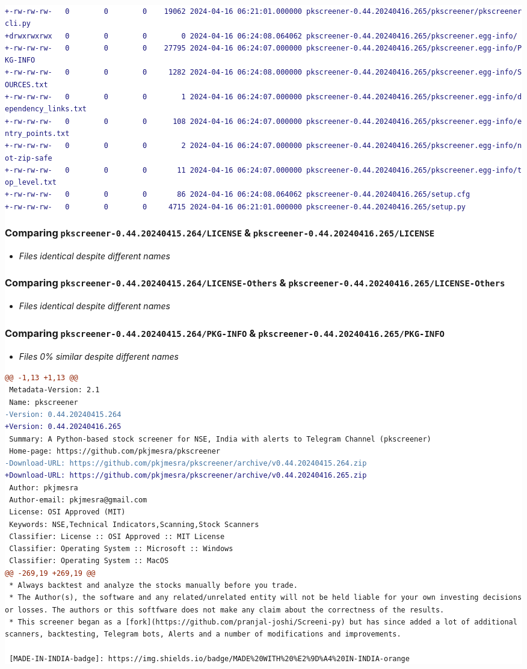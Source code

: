 ```diff
+-rw-rw-rw-   0        0        0    19062 2024-04-16 06:21:01.000000 pkscreener-0.44.20240416.265/pkscreener/pkscreenercli.py
+drwxrwxrwx   0        0        0        0 2024-04-16 06:24:08.064062 pkscreener-0.44.20240416.265/pkscreener.egg-info/
+-rw-rw-rw-   0        0        0    27795 2024-04-16 06:24:07.000000 pkscreener-0.44.20240416.265/pkscreener.egg-info/PKG-INFO
+-rw-rw-rw-   0        0        0     1282 2024-04-16 06:24:08.000000 pkscreener-0.44.20240416.265/pkscreener.egg-info/SOURCES.txt
+-rw-rw-rw-   0        0        0        1 2024-04-16 06:24:07.000000 pkscreener-0.44.20240416.265/pkscreener.egg-info/dependency_links.txt
+-rw-rw-rw-   0        0        0      108 2024-04-16 06:24:07.000000 pkscreener-0.44.20240416.265/pkscreener.egg-info/entry_points.txt
+-rw-rw-rw-   0        0        0        2 2024-04-16 06:24:07.000000 pkscreener-0.44.20240416.265/pkscreener.egg-info/not-zip-safe
+-rw-rw-rw-   0        0        0       11 2024-04-16 06:24:07.000000 pkscreener-0.44.20240416.265/pkscreener.egg-info/top_level.txt
+-rw-rw-rw-   0        0        0       86 2024-04-16 06:24:08.064062 pkscreener-0.44.20240416.265/setup.cfg
+-rw-rw-rw-   0        0        0     4715 2024-04-16 06:21:01.000000 pkscreener-0.44.20240416.265/setup.py
```

### Comparing `pkscreener-0.44.20240415.264/LICENSE` & `pkscreener-0.44.20240416.265/LICENSE`

 * *Files identical despite different names*

### Comparing `pkscreener-0.44.20240415.264/LICENSE-Others` & `pkscreener-0.44.20240416.265/LICENSE-Others`

 * *Files identical despite different names*

### Comparing `pkscreener-0.44.20240415.264/PKG-INFO` & `pkscreener-0.44.20240416.265/PKG-INFO`

 * *Files 0% similar despite different names*

```diff
@@ -1,13 +1,13 @@
 Metadata-Version: 2.1
 Name: pkscreener
-Version: 0.44.20240415.264
+Version: 0.44.20240416.265
 Summary: A Python-based stock screener for NSE, India with alerts to Telegram Channel (pkscreener)
 Home-page: https://github.com/pkjmesra/pkscreener
-Download-URL: https://github.com/pkjmesra/pkscreener/archive/v0.44.20240415.264.zip
+Download-URL: https://github.com/pkjmesra/pkscreener/archive/v0.44.20240416.265.zip
 Author: pkjmesra
 Author-email: pkjmesra@gmail.com
 License: OSI Approved (MIT)
 Keywords: NSE,Technical Indicators,Scanning,Stock Scanners
 Classifier: License :: OSI Approved :: MIT License
 Classifier: Operating System :: Microsoft :: Windows
 Classifier: Operating System :: MacOS
@@ -269,19 +269,19 @@
 * Always backtest and analyze the stocks manually before you trade.
 * The Author(s), the software and any related/unrelated entity will not be held liable for your own investing decisions or losses. The authors or this softfware does not make any claim about the correctness of the results.
 * This screener began as a [fork](https://github.com/pranjal-joshi/Screeni-py) but has since added a lot of additional scanners, backtesting, Telegram bots, Alerts and a number of modifications and improvements.
 
 [MADE-IN-INDIA-badge]: https://img.shields.io/badge/MADE%20WITH%20%E2%9D%A4%20IN-INDIA-orange
```

 [MADE-IN-INDIA]: https://en.wikipedia.org/wiki/India
 [Windows-badge]: https://img.shields.io/badge/Windows-0078D6?logo=windows&logoColor=white
 [Linux-badge]: https://img.shields.io/badge/Linux-FCC624?logo=linux&logoColor=black
 [Mac OS-badge]: https://img.shields.io/badge/mac%20os-D3D3D3?logo=apple&logoColor=000000
 [GitHub release (latest by date)-badge]: https://img.shields.io/github/v/release/pkjmesra/PKScreener
 [GitHub release (latest by date)]: https://github.com/pkjmesra/PKScreener/releases/latest
 [pypi-badge]: https://img.shields.io/pypi/v/pkscreener.svg?style=flat-square
 [pypi]: https://pypi.python.org/pypi/pkscreener
 [wheel-badge]: https://img.shields.io/pypi/wheel/pkscreener.svg?style=flat-square
 [GitHub all releases]: https://img.shields.io/github/downloads/pkjmesra/PKScreener/total?color=Green&label=Downloads&style=for-the-badge
 [License-badge]: https://img.shields.io/github/license/pkjmesra/PKScreener?style=for-the-badge
 [MADE-IN-INDIA]: https://en.wikipedia.org/wiki/India
 [Windows-badge]: https://img.shields.io/badge/Windows-0078D6?logo=windows&logoColor=white
 [Linux-badge]: https://img.shields.io/badge/Linux-FCC624?logo=linux&logoColor=black
 [Mac OS-badge]: https://img.shields.io/badge/mac%20os-D3D3D3?logo=apple&logoColor=000000
 [GitHub release (latest by date)-badge]: https://img.shields.io/github/v/release/pkjmesra/PKScreener
 [GitHub release (latest by date)]: https://github.com/pkjmesra/PKScreener/releases/latest
 [pypi-badge]: https://img.shields.io/pypi/v/pkscreener.svg?style=flat-square
 [pypi]: https://pypi.python.org/pypi/pkscreener
 [wheel-badge]: https://img.shields.io/pypi/wheel/pkscreener.svg?style=flat-square
 [GitHub all releases]: https://img.shields.io/github/downloads/pkjmesra/PKScreener/total?color=Green&label=Downloads&style=for-the-badge
 [License-badge]: https://img.shields.io/github/license/pkjmesra/PKScreener?style=for-the-badge
 [MADE-IN-INDIA]: https://en.wikipedia.org/wiki/India
 [Windows-badge]: https://img.shields.io/badge/Windows-0078D6?logo=windows&logoColor=white
 [Linux-badge]: https://img.shields.io/badge/Linux-FCC624?logo=linux&logoColor=black
 [Mac OS-badge]: https://img.shields.io/badge/mac%20os-D3D3D3?logo=apple&logoColor=000000
 [GitHub release (latest by date)-badge]: https://img.shields.io/github/v/release/pkjmesra/PKScreener
 [GitHub release (latest by date)]: https://github.com/pkjmesra/PKScreener/releases/latest
 [pypi-badge]: https://img.shields.io/pypi/v/pkscreener.svg?style=flat-square
 [pypi]: https://pypi.python.org/pypi/pkscreener
 [wheel-badge]: https://img.shields.io/pypi/wheel/pkscreener.svg?style=flat-square
 [GitHub all releases]: https://img.shields.io/github/downloads/pkjmesra/PKScreener/total?color=Green&label=Downloads&style=for-the-badge
 [License-badge]: https://img.shields.io/github/license/pkjmesra/PKScreener?style=for-the-badge